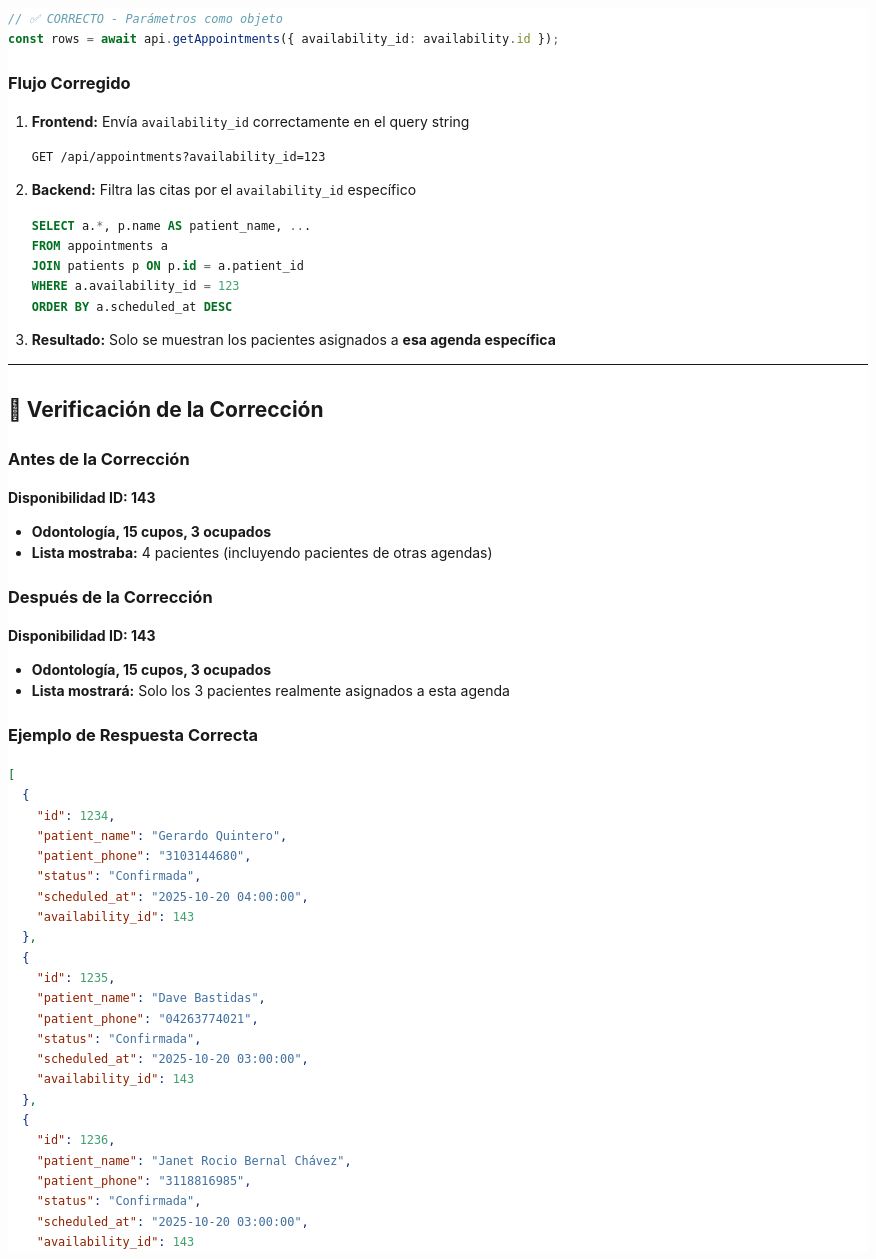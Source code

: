 ```typescript
// ✅ CORRECTO - Parámetros como objeto
const rows = await api.getAppointments({ availability_id: availability.id });
```

### Flujo Corregido

1. **Frontend:** Envía `availability_id` correctamente en el query string
   ```
   GET /api/appointments?availability_id=123
   ```

2. **Backend:** Filtra las citas por el `availability_id` específico
   ```sql
   SELECT a.*, p.name AS patient_name, ...
   FROM appointments a
   JOIN patients p ON p.id = a.patient_id
   WHERE a.availability_id = 123
   ORDER BY a.scheduled_at DESC
   ```

3. **Resultado:** Solo se muestran los pacientes asignados a **esa agenda específica**

---

## 🧪 Verificación de la Corrección

### Antes de la Corrección

**Disponibilidad ID: 143**
- **Odontología, 15 cupos, 3 ocupados**
- **Lista mostraba:** 4 pacientes (incluyendo pacientes de otras agendas)

### Después de la Corrección

**Disponibilidad ID: 143**
- **Odontología, 15 cupos, 3 ocupados**
- **Lista mostrará:** Solo los 3 pacientes realmente asignados a esta agenda

### Ejemplo de Respuesta Correcta

```json
[
  {
    "id": 1234,
    "patient_name": "Gerardo Quintero",
    "patient_phone": "3103144680",
    "status": "Confirmada",
    "scheduled_at": "2025-10-20 04:00:00",
    "availability_id": 143
  },
  {
    "id": 1235,
    "patient_name": "Dave Bastidas",
    "patient_phone": "04263774021",
    "status": "Confirmada",
    "scheduled_at": "2025-10-20 03:00:00",
    "availability_id": 143
  },
  {
    "id": 1236,
    "patient_name": "Janet Rocio Bernal Chávez",
    "patient_phone": "3118816985",
    "status": "Confirmada",
    "scheduled_at": "2025-10-20 03:00:00",
    "availability_id": 143
```